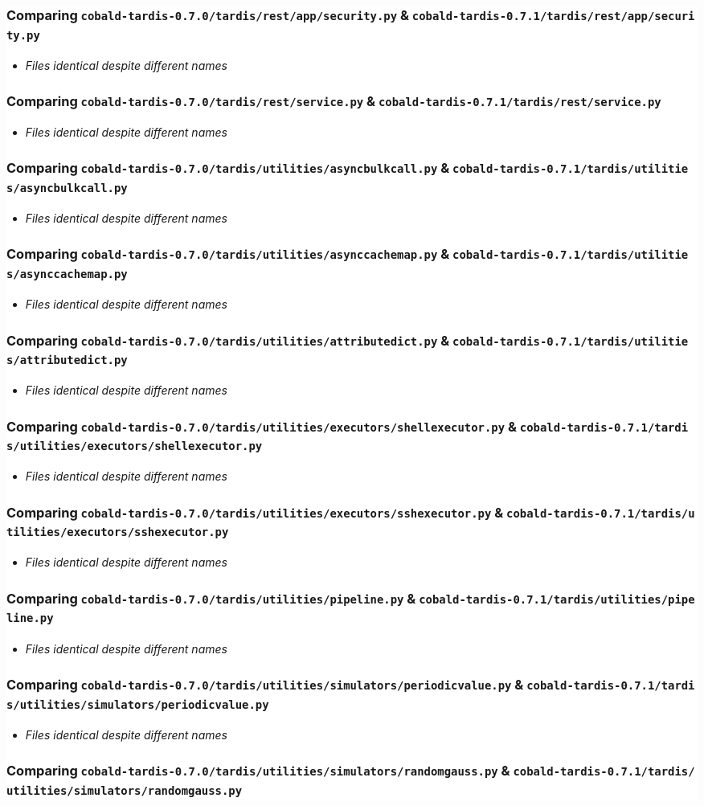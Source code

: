 ### Comparing `cobald-tardis-0.7.0/tardis/rest/app/security.py` & `cobald-tardis-0.7.1/tardis/rest/app/security.py`

 * *Files identical despite different names*

### Comparing `cobald-tardis-0.7.0/tardis/rest/service.py` & `cobald-tardis-0.7.1/tardis/rest/service.py`

 * *Files identical despite different names*

### Comparing `cobald-tardis-0.7.0/tardis/utilities/asyncbulkcall.py` & `cobald-tardis-0.7.1/tardis/utilities/asyncbulkcall.py`

 * *Files identical despite different names*

### Comparing `cobald-tardis-0.7.0/tardis/utilities/asynccachemap.py` & `cobald-tardis-0.7.1/tardis/utilities/asynccachemap.py`

 * *Files identical despite different names*

### Comparing `cobald-tardis-0.7.0/tardis/utilities/attributedict.py` & `cobald-tardis-0.7.1/tardis/utilities/attributedict.py`

 * *Files identical despite different names*

### Comparing `cobald-tardis-0.7.0/tardis/utilities/executors/shellexecutor.py` & `cobald-tardis-0.7.1/tardis/utilities/executors/shellexecutor.py`

 * *Files identical despite different names*

### Comparing `cobald-tardis-0.7.0/tardis/utilities/executors/sshexecutor.py` & `cobald-tardis-0.7.1/tardis/utilities/executors/sshexecutor.py`

 * *Files identical despite different names*

### Comparing `cobald-tardis-0.7.0/tardis/utilities/pipeline.py` & `cobald-tardis-0.7.1/tardis/utilities/pipeline.py`

 * *Files identical despite different names*

### Comparing `cobald-tardis-0.7.0/tardis/utilities/simulators/periodicvalue.py` & `cobald-tardis-0.7.1/tardis/utilities/simulators/periodicvalue.py`

 * *Files identical despite different names*

### Comparing `cobald-tardis-0.7.0/tardis/utilities/simulators/randomgauss.py` & `cobald-tardis-0.7.1/tardis/utilities/simulators/randomgauss.py`
